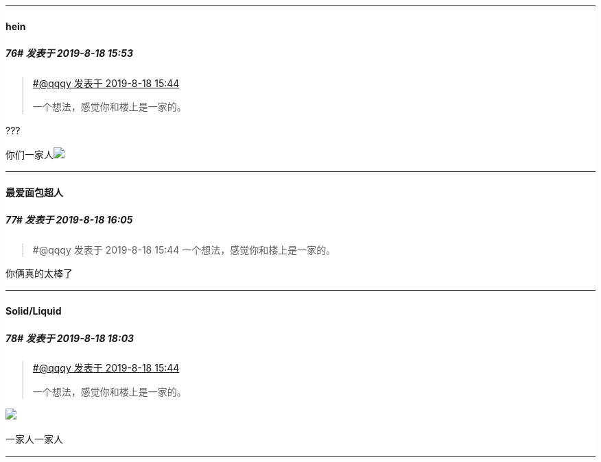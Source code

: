 





-----

####  hein  
##### 76#       发表于 2019-8-18 15:53



<blockquote><a href="httphttps://bbs.saraba1st.com/2b/forum.php?mod=redirect&amp;goto=findpost&amp;pid=44954028&amp;ptid=1851074" target="_blank">#@qqqy 发表于 2019-8-18 15:44</a>

一个想法，感觉你和楼上是一家的。</blockquote>
???

你们一家人<img src="https://static.saraba1st.com/image/smiley/face2017/067.png" referrerpolicy="no-referrer">







-----

####  最爱面包超人  
##### 77#       发表于 2019-8-18 16:05



<blockquote>#@qqqy 发表于 2019-8-18 15:44
一个想法，感觉你和楼上是一家的。</blockquote>
你俩真的太棒了







-----

####  Solid/Liquid  
##### 78#       发表于 2019-8-18 18:03



<blockquote><a href="httphttps://bbs.saraba1st.com/2b/forum.php?mod=redirect&amp;goto=findpost&amp;pid=44954028&amp;ptid=1851074" target="_blank">#@qqqy 发表于 2019-8-18 15:44</a>

一个想法，感觉你和楼上是一家的。</blockquote>
<img src="https://static.saraba1st.com/image/smiley/face2017/068.png" referrerpolicy="no-referrer">

一家人一家人







-----
